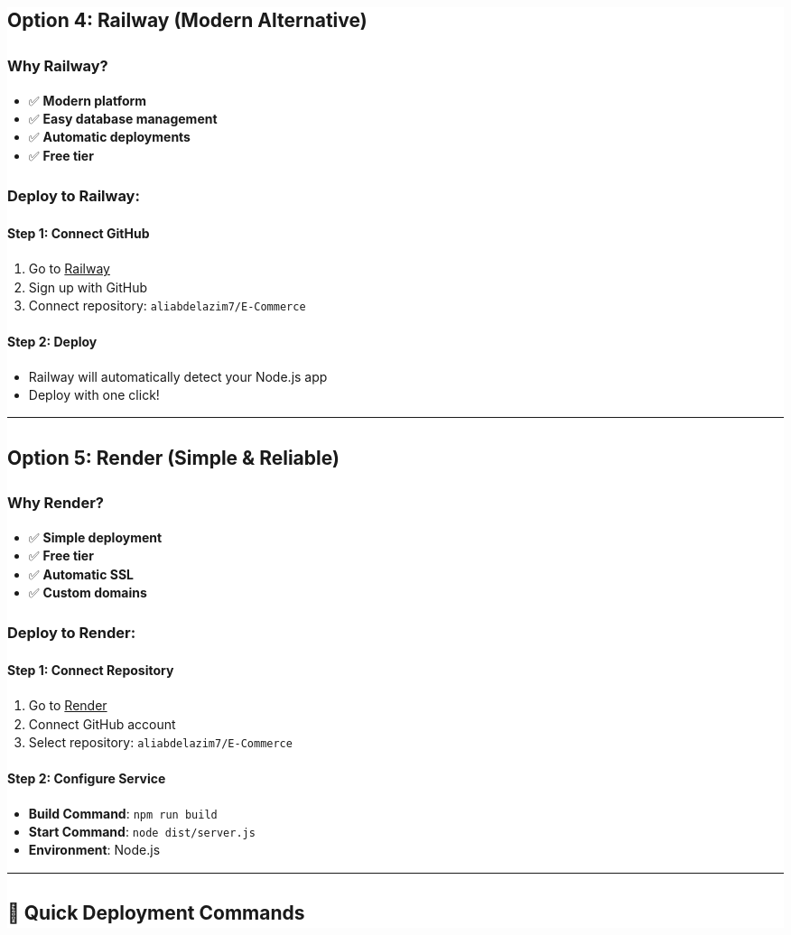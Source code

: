
## **Option 4: Railway (Modern Alternative)**

### **Why Railway?**

- ✅ **Modern platform**
- ✅ **Easy database management**
- ✅ **Automatic deployments**
- ✅ **Free tier**

### **Deploy to Railway:**

#### **Step 1: Connect GitHub**

1. Go to [Railway](https://railway.app)
2. Sign up with GitHub
3. Connect repository: `aliabdelazim7/E-Commerce`

#### **Step 2: Deploy**

- Railway will automatically detect your Node.js app
- Deploy with one click!

---

## **Option 5: Render (Simple & Reliable)**

### **Why Render?**

- ✅ **Simple deployment**
- ✅ **Free tier**
- ✅ **Automatic SSL**
- ✅ **Custom domains**

### **Deploy to Render:**

#### **Step 1: Connect Repository**

1. Go to [Render](https://render.com)
2. Connect GitHub account
3. Select repository: `aliabdelazim7/E-Commerce`

#### **Step 2: Configure Service**

- **Build Command**: `npm run build`
- **Start Command**: `node dist/server.js`
- **Environment**: Node.js

---

## 🎯 **Quick Deployment Commands**
